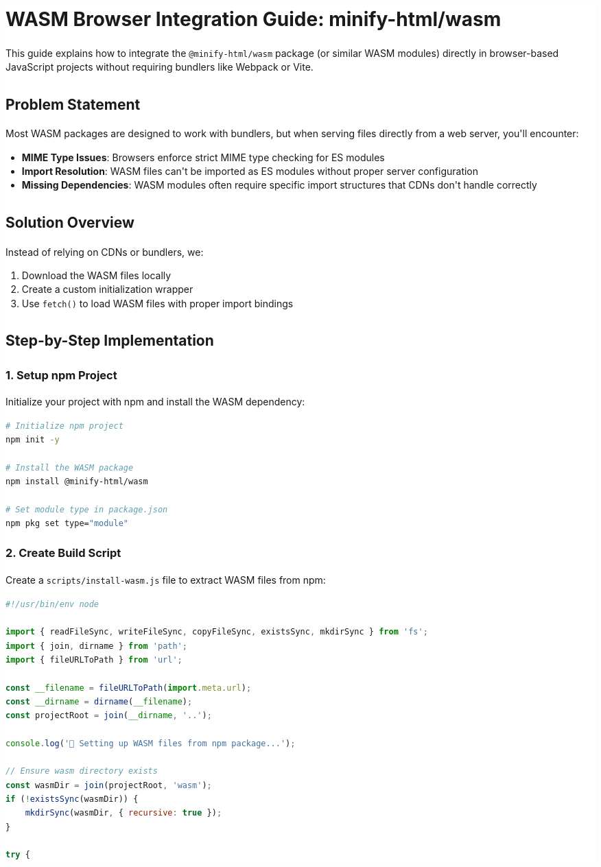 # WASM Browser Integration Guide: minify-html/wasm

This guide explains how to integrate the `@minify-html/wasm` package (or similar WASM modules) directly in browser-based JavaScript projects without requiring bundlers like Webpack or Vite.

## Problem Statement

Most WASM packages are designed to work with bundlers, but when serving files directly from a web server, you'll encounter:

- **MIME Type Issues**: Browsers enforce strict MIME type checking for ES modules
- **Import Resolution**: WASM files can't be imported as ES modules without proper server configuration
- **Missing Dependencies**: WASM modules often require specific import structures that CDNs don't handle correctly

## Solution Overview

Instead of relying on CDNs or bundlers, we:
1. Download the WASM files locally
2. Create a custom initialization wrapper
3. Use `fetch()` to load WASM files with proper import bindings

## Step-by-Step Implementation

### 1. Setup npm Project

Initialize your project with npm and install the WASM dependency:

```bash
# Initialize npm project
npm init -y

# Install the WASM package
npm install @minify-html/wasm

# Set module type in package.json
npm pkg set type="module"
```

### 2. Create Build Script

Create a `scripts/install-wasm.js` file to extract WASM files from npm:

```javascript
#!/usr/bin/env node

import { readFileSync, writeFileSync, copyFileSync, existsSync, mkdirSync } from 'fs';
import { join, dirname } from 'path';
import { fileURLToPath } from 'url';

const __filename = fileURLToPath(import.meta.url);
const __dirname = dirname(__filename);
const projectRoot = join(__dirname, '..');

console.log('🔧 Setting up WASM files from npm package...');

// Ensure wasm directory exists
const wasmDir = join(projectRoot, 'wasm');
if (!existsSync(wasmDir)) {
    mkdirSync(wasmDir, { recursive: true });
}

try {
```